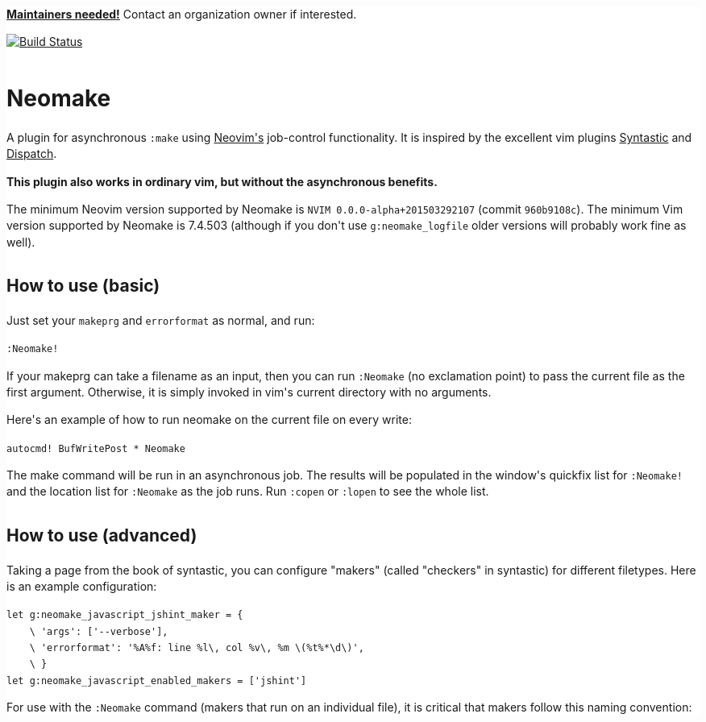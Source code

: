 **[Maintainers needed!](https://github.com/neomake/neomake)** Contact an organization owner if interested.

[![Build Status](https://travis-ci.org/neomake/neomake.svg?branch=master)](https://travis-ci.org/neomake/neomake)

# Neomake

A plugin for asynchronous `:make` using [Neovim's](http://neovim.org/)
job-control functionality. It is inspired by the excellent vim plugins
[Syntastic](https://github.com/scrooloose/syntastic) and
[Dispatch](https://github.com/tpope/vim-dispatch).

**This plugin also works in ordinary vim, but without the asynchronous benefits.**

The minimum Neovim version supported by Neomake is `NVIM 0.0.0-alpha+201503292107` (commit `960b9108c`).
The minimum Vim version supported by Neomake is 7.4.503 (although if you don't
use `g:neomake_logfile` older versions will probably work fine as well).

## How to use (basic)

Just set your `makeprg` and `errorformat` as normal, and run:

    :Neomake!

If your makeprg can take a filename as an input, then you can run `:Neomake`
(no exclamation point) to pass the current file as the first argument.
Otherwise, it is simply invoked in vim's current directory with no arguments.

Here's an example of how to run neomake on the current file on every write:

    autocmd! BufWritePost * Neomake

The make command will be run in an asynchronous job. The results will be
populated in the window's quickfix list for `:Neomake!` and the location
list for `:Neomake` as the job runs. Run `:copen` or `:lopen` to see the
whole list.

## How to use (advanced)

Taking a page from the book of syntastic, you can configure "makers" (called
"checkers" in syntastic) for different filetypes. Here is an example
configuration:

```viml
let g:neomake_javascript_jshint_maker = {
    \ 'args': ['--verbose'],
    \ 'errorformat': '%A%f: line %l\, col %v\, %m \(%t%*\d\)',
    \ }
let g:neomake_javascript_enabled_makers = ['jshint']
```

For use with the `:Neomake` command (makers that run on an individual file), it
is critical that makers follow this naming convention:
